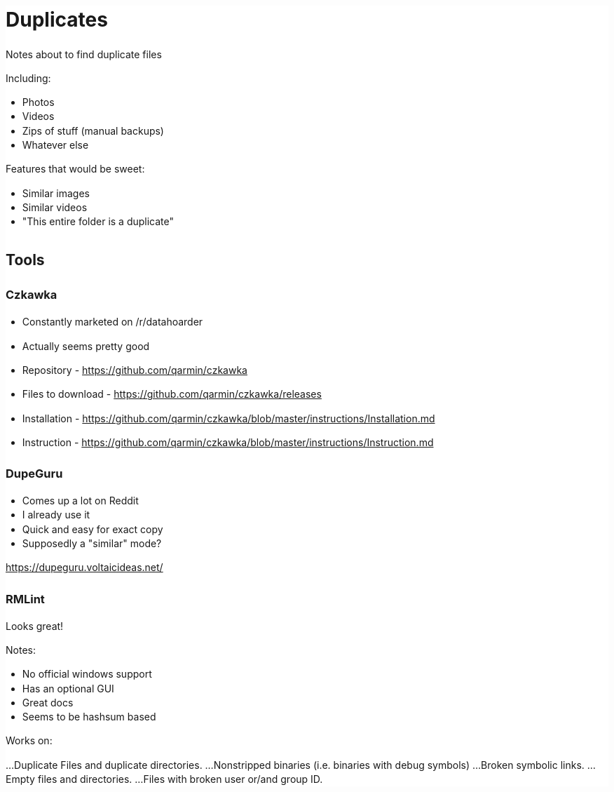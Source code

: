 # Duplicates

Notes about to find duplicate files

Including:

- Photos
- Videos
- Zips of stuff (manual backups)
- Whatever else

Features that would be sweet:

- Similar images
- Similar videos
- "This entire folder is a duplicate"

## Tools

### Czkawka

- Constantly marketed on /r/datahoarder
- Actually seems pretty good


- Repository - https://github.com/qarmin/czkawka
- Files to download - https://github.com/qarmin/czkawka/releases
- Installation - https://github.com/qarmin/czkawka/blob/master/instructions/Installation.md
- Instruction - https://github.com/qarmin/czkawka/blob/master/instructions/Instruction.md

### DupeGuru

- Comes up a lot on Reddit
- I already use it
- Quick and easy for exact copy
- Supposedly a "similar" mode?

<https://dupeguru.voltaicideas.net/>

### RMLint

Looks great!

Notes:

- No official windows support
- Has an optional GUI
- Great docs
- Seems to be hashsum based

Works on:

…Duplicate Files and duplicate directories.
…Nonstripped binaries (i.e. binaries with debug symbols)
…Broken symbolic links.
…Empty files and directories.
…Files with broken user or/and group ID.
